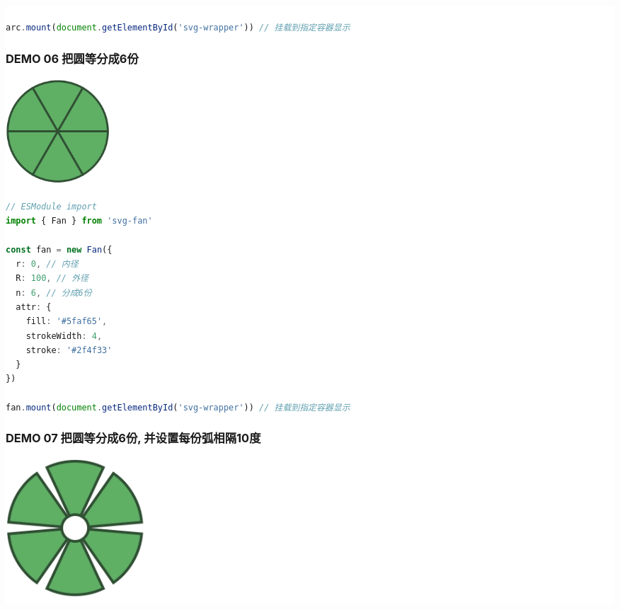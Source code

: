 ```typescript

arc.mount(document.getElementById('svg-wrapper')) // 挂载到指定容器显示
```


### DEMO 06 把圆等分成6份

<img src="demo/images/demo06.png" width = "150" height = "150" />


```typescript
// ESModule import
import { Fan } from 'svg-fan'

const fan = new Fan({
  r: 0, // 内径
  R: 100, // 外径
  n: 6, // 分成6份
  attr: {
    fill: '#5faf65',
    strokeWidth: 4,
    stroke: '#2f4f33'
  }
})

fan.mount(document.getElementById('svg-wrapper')) // 挂载到指定容器显示
```

### DEMO 07 把圆等分成6份, 并设置每份弧相隔10度

<img src="demo/images/demo07.png" width = "200" height = "200" />
